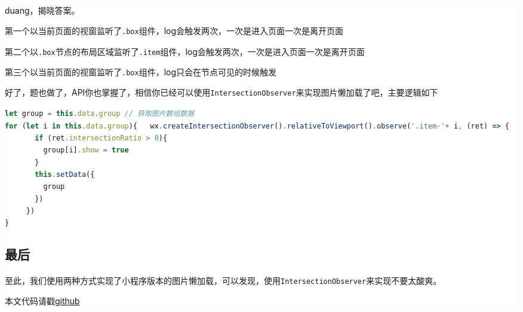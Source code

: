 duang，揭晓答案。

第一个以当前页面的视窗监听了`.box`组件，log会触发两次，一次是进入页面一次是离开页面

第二个以`.box`节点的布局区域监听了`.item`组件，log会触发两次，一次是进入页面一次是离开页面

第三个以当前页面的视窗监听了`.box`组件，log只会在节点可见的时候触发


好了，题也做了，API你也掌握了，相信你已经可以使用`IntersectionObserver`来实现图片懒加载了吧，主要逻辑如下
```js
let group = this.data.group // 获取图片数组数据
for (let i in this.data.group){   wx.createIntersectionObserver().relativeToViewport().observe('.item-'+ i, (ret) => {
	   if (ret.intersectionRatio > 0){
	     group[i].show = true 
	   }
	   this.setData({
	     group
	   })
	 })
}
```
## 最后

至此，我们使用两种方式实现了小程序版本的图片懒加载，可以发现，使用`IntersectionObserver`来实现不要太酸爽。


本文代码请戳[github](https://github.com/Ortonzhang/simple-code/tree/master/javascript/lazyload-miniprogram)

